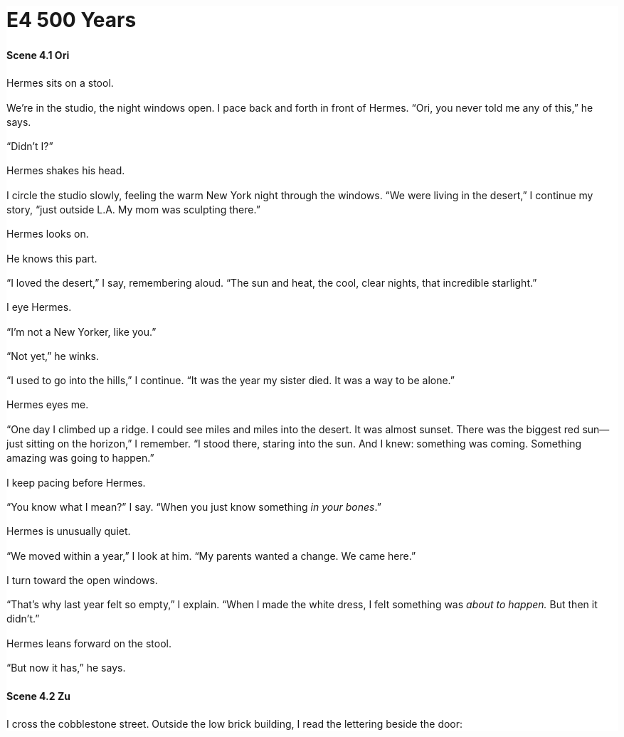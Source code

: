 # E4 500 Years
#### Scene 4.1 Ori

Hermes sits on a stool.  

We’re in the studio, the night windows open. I pace back and forth in front of Hermes. “Ori, you never told me any of this,” he says.  

“Didn’t I?”  

Hermes shakes his head.  

I circle the studio slowly, feeling the warm New York night through the windows. “We were living in the desert,” I continue my story, “just outside L.A. My mom was sculpting there.”  

Hermes looks on.  

He knows this part.  

“I loved the desert,” I say, remembering aloud. “The sun and heat, the cool, clear nights, that incredible starlight.”  

I eye Hermes.  

“I’m not a New Yorker, like you.”  

“Not yet,” he winks.  

“I used to go into the hills,” I continue. “It was the year my sister died. It was a way to be alone.”  

Hermes eyes me.  

“One day I climbed up a ridge. I could see miles and miles into the desert. It was almost sunset. There was the biggest red sun—just sitting on the horizon,” I remember. “I stood there, staring into the sun. And I knew: something was coming. Something amazing was going to happen.”  

I keep pacing before Hermes.  

“You know what I mean?” I say. “When you just know something *in your bones*.”  

Hermes is unusually quiet.  

“We moved within a year,” I look at him. “My parents wanted a change. We came here.”  

I turn toward the open windows.  

“That’s why last year felt so empty,” I explain. “When I made the white dress, I felt something was *about to happen.* But then it didn’t.”  

Hermes leans forward on the stool.  

“But now it has,” he says.  



#### Scene 4.2 Zu

I cross the cobblestone street. Outside the low brick building, I read the lettering beside the door:  
